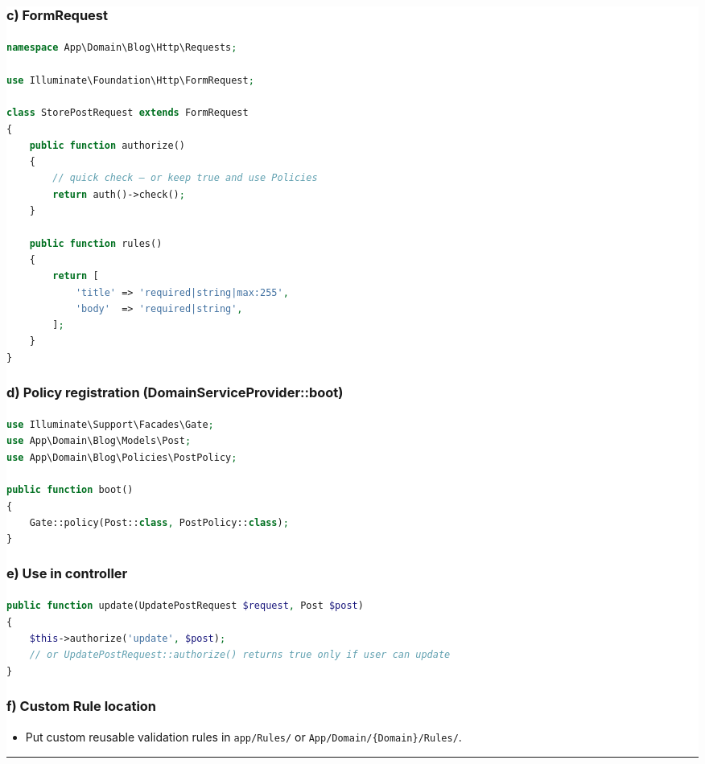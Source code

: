 ### c) FormRequest

```php
namespace App\Domain\Blog\Http\Requests;

use Illuminate\Foundation\Http\FormRequest;

class StorePostRequest extends FormRequest
{
    public function authorize()
    {
        // quick check — or keep true and use Policies
        return auth()->check();
    }

    public function rules()
    {
        return [
            'title' => 'required|string|max:255',
            'body'  => 'required|string',
        ];
    }
}
```

### d) Policy registration (DomainServiceProvider::boot)

```php
use Illuminate\Support\Facades\Gate;
use App\Domain\Blog\Models\Post;
use App\Domain\Blog\Policies\PostPolicy;

public function boot()
{
    Gate::policy(Post::class, PostPolicy::class);
}
```

### e) Use in controller

```php
public function update(UpdatePostRequest $request, Post $post)
{
    $this->authorize('update', $post);
    // or UpdatePostRequest::authorize() returns true only if user can update
}
```

### f) Custom Rule location

- Put custom reusable validation rules in `app/Rules/` or `App/Domain/{Domain}/Rules/`.

---

